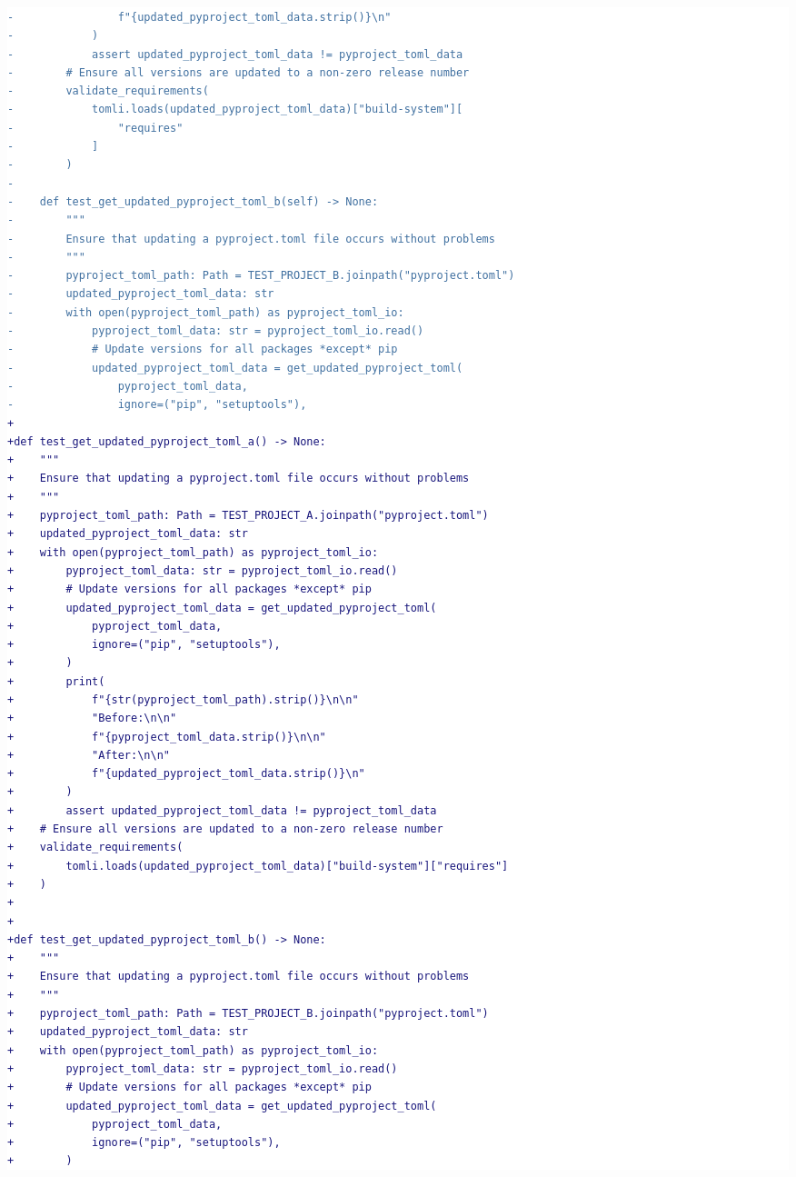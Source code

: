 ```diff
-                f"{updated_pyproject_toml_data.strip()}\n"
-            )
-            assert updated_pyproject_toml_data != pyproject_toml_data
-        # Ensure all versions are updated to a non-zero release number
-        validate_requirements(
-            tomli.loads(updated_pyproject_toml_data)["build-system"][
-                "requires"
-            ]
-        )
-
-    def test_get_updated_pyproject_toml_b(self) -> None:
-        """
-        Ensure that updating a pyproject.toml file occurs without problems
-        """
-        pyproject_toml_path: Path = TEST_PROJECT_B.joinpath("pyproject.toml")
-        updated_pyproject_toml_data: str
-        with open(pyproject_toml_path) as pyproject_toml_io:
-            pyproject_toml_data: str = pyproject_toml_io.read()
-            # Update versions for all packages *except* pip
-            updated_pyproject_toml_data = get_updated_pyproject_toml(
-                pyproject_toml_data,
-                ignore=("pip", "setuptools"),
+
+def test_get_updated_pyproject_toml_a() -> None:
+    """
+    Ensure that updating a pyproject.toml file occurs without problems
+    """
+    pyproject_toml_path: Path = TEST_PROJECT_A.joinpath("pyproject.toml")
+    updated_pyproject_toml_data: str
+    with open(pyproject_toml_path) as pyproject_toml_io:
+        pyproject_toml_data: str = pyproject_toml_io.read()
+        # Update versions for all packages *except* pip
+        updated_pyproject_toml_data = get_updated_pyproject_toml(
+            pyproject_toml_data,
+            ignore=("pip", "setuptools"),
+        )
+        print(
+            f"{str(pyproject_toml_path).strip()}\n\n"
+            "Before:\n\n"
+            f"{pyproject_toml_data.strip()}\n\n"
+            "After:\n\n"
+            f"{updated_pyproject_toml_data.strip()}\n"
+        )
+        assert updated_pyproject_toml_data != pyproject_toml_data
+    # Ensure all versions are updated to a non-zero release number
+    validate_requirements(
+        tomli.loads(updated_pyproject_toml_data)["build-system"]["requires"]
+    )
+
+
+def test_get_updated_pyproject_toml_b() -> None:
+    """
+    Ensure that updating a pyproject.toml file occurs without problems
+    """
+    pyproject_toml_path: Path = TEST_PROJECT_B.joinpath("pyproject.toml")
+    updated_pyproject_toml_data: str
+    with open(pyproject_toml_path) as pyproject_toml_io:
+        pyproject_toml_data: str = pyproject_toml_io.read()
+        # Update versions for all packages *except* pip
+        updated_pyproject_toml_data = get_updated_pyproject_toml(
+            pyproject_toml_data,
+            ignore=("pip", "setuptools"),
+        )
```